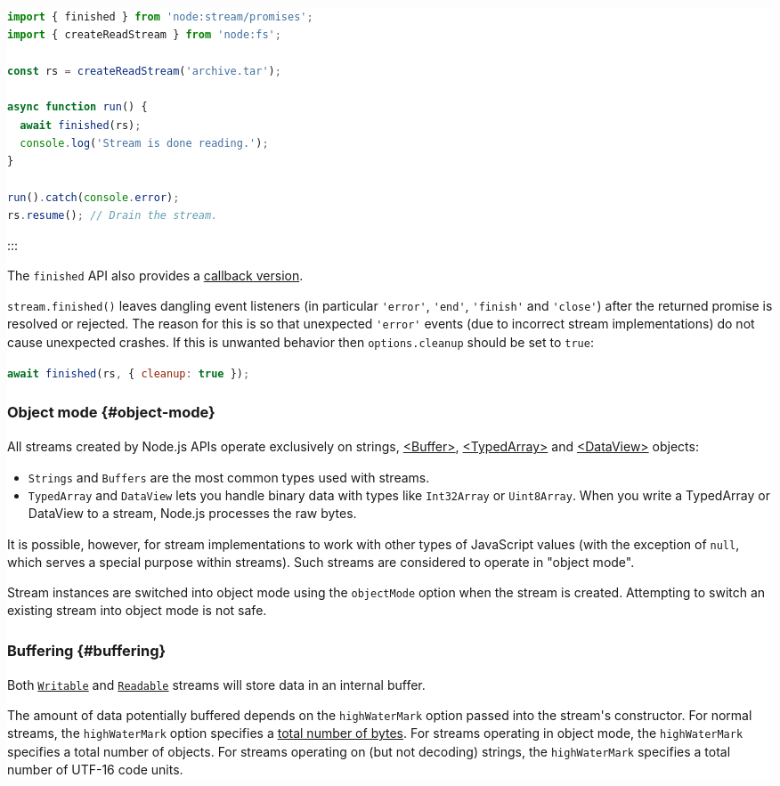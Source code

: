```js [ESM]
import { finished } from 'node:stream/promises';
import { createReadStream } from 'node:fs';

const rs = createReadStream('archive.tar');

async function run() {
  await finished(rs);
  console.log('Stream is done reading.');
}

run().catch(console.error);
rs.resume(); // Drain the stream.
```
:::

The `finished` API also provides a [callback version](/nodejs/api/stream#streamfinishedstream-options-callback).

`stream.finished()` leaves dangling event listeners (in particular `'error'`, `'end'`, `'finish'` and `'close'`) after the returned promise is resolved or rejected. The reason for this is so that unexpected `'error'` events (due to incorrect stream implementations) do not cause unexpected crashes. If this is unwanted behavior then `options.cleanup` should be set to `true`:

```js [ESM]
await finished(rs, { cleanup: true });
```
### Object mode {#object-mode}

All streams created by Node.js APIs operate exclusively on strings, [\<Buffer\>](/nodejs/api/buffer#class-buffer), [\<TypedArray\>](https://developer.mozilla.org/en-US/docs/Web/JavaScript/Reference/Global_Objects/TypedArray) and [\<DataView\>](https://developer.mozilla.org/en-US/docs/Web/JavaScript/Reference/Global_Objects/DataView) objects:

- `Strings` and `Buffers` are the most common types used with streams.
- `TypedArray` and `DataView` lets you handle binary data with types like `Int32Array` or `Uint8Array`. When you write a TypedArray or DataView to a stream, Node.js processes the raw bytes.

It is possible, however, for stream implementations to work with other types of JavaScript values (with the exception of `null`, which serves a special purpose within streams). Such streams are considered to operate in "object mode".

Stream instances are switched into object mode using the `objectMode` option when the stream is created. Attempting to switch an existing stream into object mode is not safe.

### Buffering {#buffering}

Both [`Writable`](/nodejs/api/stream#class-streamwritable) and [`Readable`](/nodejs/api/stream#class-streamreadable) streams will store data in an internal buffer.

The amount of data potentially buffered depends on the `highWaterMark` option passed into the stream's constructor. For normal streams, the `highWaterMark` option specifies a [total number of bytes](/nodejs/api/stream#highwatermark-discrepancy-after-calling-readablesetencoding). For streams operating in object mode, the `highWaterMark` specifies a total number of objects. For streams operating on (but not decoding) strings, the `highWaterMark` specifies a total number of UTF-16 code units.
